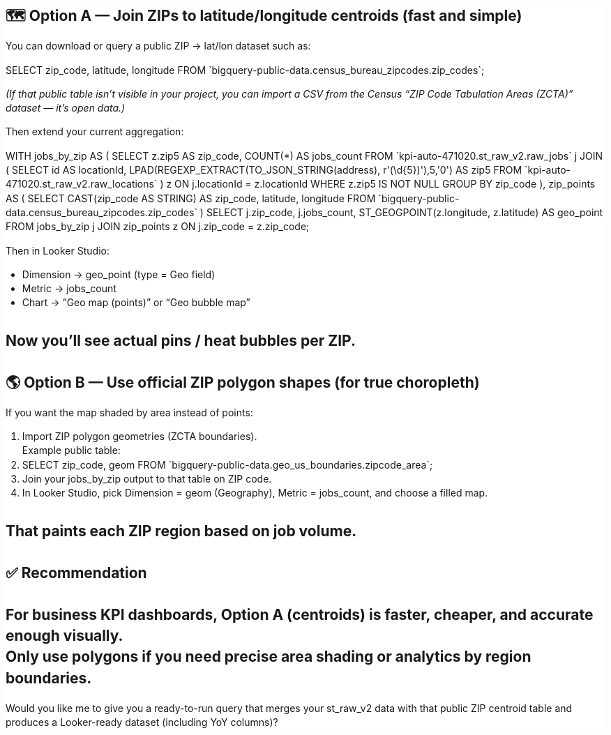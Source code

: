 ## **🗺️ Option A — Join ZIPs to latitude/longitude centroids (fast and simple)**

You can download or query a public ZIP → lat/lon dataset such as:

SELECT zip\_code, latitude, longitude FROM \`bigquery-public-data.census\_bureau\_zipcodes.zip\_codes\`;

*(If that public table isn’t visible in your project, you can import a CSV from the Census “ZIP Code Tabulation Areas (ZCTA)” dataset — it’s open data.)*

Then extend your current aggregation:

WITH jobs\_by\_zip AS ( SELECT z.zip5 AS zip\_code, COUNT(\*) AS jobs\_count FROM \`kpi-auto\-471020.st\_raw\_v2.raw\_jobs\` j JOIN ( SELECT id AS locationId, LPAD(REGEXP\_EXTRACT(TO\_JSON\_STRING(address), r'(\\d{5})'),5,'0') AS zip5 FROM \`kpi-auto\-471020.st\_raw\_v2.raw\_locations\` ) z ON j.locationId \= z.locationId WHERE z.zip5 IS NOT NULL GROUP BY zip\_code ), zip\_points AS ( SELECT CAST(zip\_code AS STRING) AS zip\_code, latitude, longitude FROM \`bigquery-public-data.census\_bureau\_zipcodes.zip\_codes\` ) SELECT j.zip\_code, j.jobs\_count, ST\_GEOGPOINT(z.longitude, z.latitude) AS geo\_point FROM jobs\_by\_zip j JOIN zip\_points z ON j.zip\_code \= z.zip\_code;

Then in Looker Studio:

* Dimension → geo\_point (type \= Geo field)  
* Metric → jobs\_count  
* Chart → “Geo map (points)” or “Geo bubble map”

Now you’ll see actual pins / heat bubbles per ZIP.  
---

## **🌎 Option B — Use official ZIP polygon shapes (for true choropleth)**

If you want the map shaded by area instead of points:

1. Import ZIP polygon geometries (ZCTA boundaries).  
   Example public table:  
2. SELECT zip\_code, geom FROM \`bigquery-public-data.geo\_us\_boundaries.zipcode\_area\`;  
3. Join your jobs\_by\_zip output to that table on ZIP code.  
4. In Looker Studio, pick Dimension \= geom (Geography), Metric \= jobs\_count, and choose a filled map.

That paints each ZIP region based on job volume.  
---

## **✅ Recommendation**

For business KPI dashboards, Option A (centroids) is faster, cheaper, and accurate enough visually.  
Only use polygons if you need precise area shading or analytics by region boundaries.  
---

Would you like me to give you a ready-to-run query that merges your st\_raw\_v2 data with that public ZIP centroid table and produces a Looker-ready dataset (including YoY columns)?

